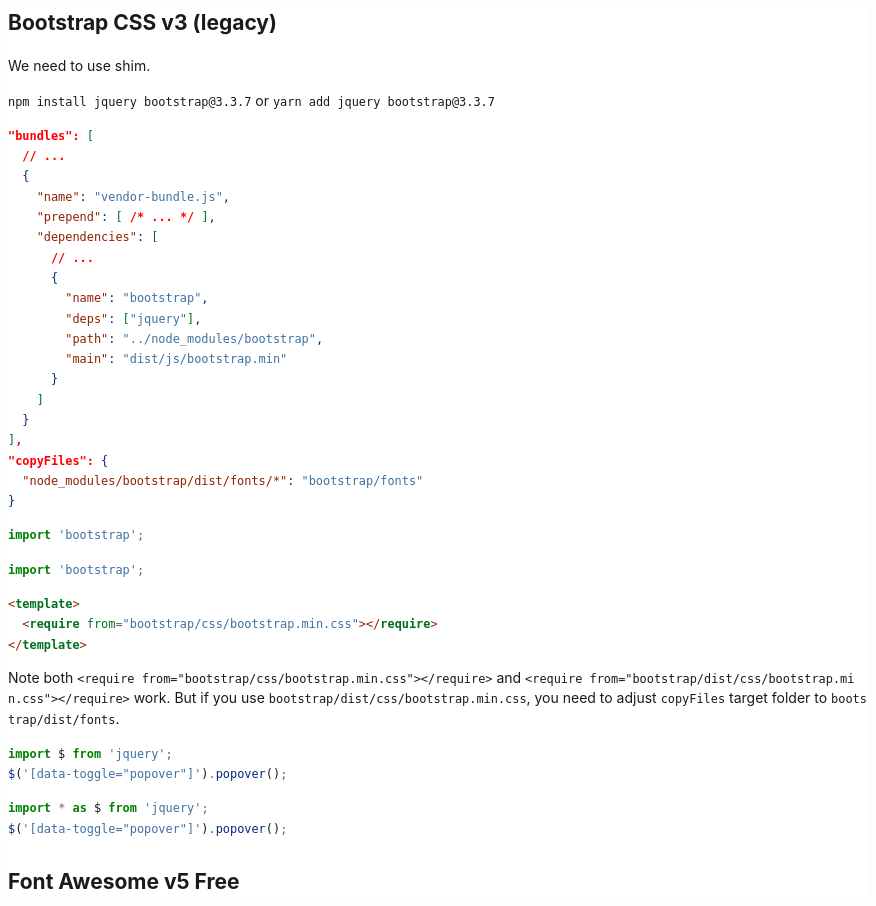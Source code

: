## Bootstrap CSS v3 (legacy)

We need to use shim.

`npm install jquery bootstrap@3.3.7` or `yarn add jquery bootstrap@3.3.7`

```JSON aurelia_project/aurelia.json
"bundles": [
  // ...
  {
    "name": "vendor-bundle.js",
    "prepend": [ /* ... */ ],
    "dependencies": [
      // ...
      {
        "name": "bootstrap",
        "deps": ["jquery"],
        "path": "../node_modules/bootstrap",
        "main": "dist/js/bootstrap.min"
      }
    ]
  }
],
"copyFiles": {
  "node_modules/bootstrap/dist/fonts/*": "bootstrap/fonts"
}
```

```JavaScript main.js
import 'bootstrap';
```
```TypeScript main.ts [variant]
import 'bootstrap';
```

```HTML app.html
<template>
  <require from="bootstrap/css/bootstrap.min.css"></require>
</template>
```

Note both `<require from="bootstrap/css/bootstrap.min.css"></require>` and `<require from="bootstrap/dist/css/bootstrap.min.css"></require>` work. But if you use `bootstrap/dist/css/bootstrap.min.css`, you need to adjust `copyFiles` target folder to `bootstrap/dist/fonts`.

```JavaScript use in any-file.js
import $ from 'jquery';
$('[data-toggle="popover"]').popover();
```
```TypeScript use in any-file.ts [variant]
import * as $ from 'jquery';
$('[data-toggle="popover"]').popover();
```

## Font Awesome v5 Free
